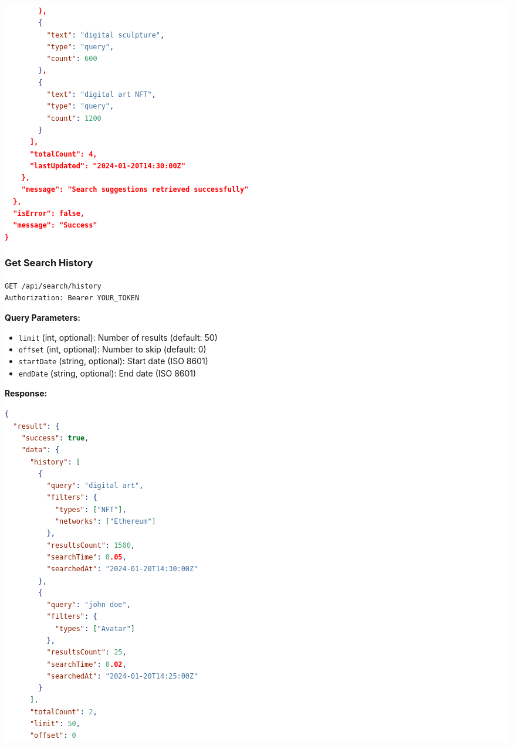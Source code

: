 ```json
        },
        {
          "text": "digital sculpture",
          "type": "query",
          "count": 600
        },
        {
          "text": "digital art NFT",
          "type": "query",
          "count": 1200
        }
      ],
      "totalCount": 4,
      "lastUpdated": "2024-01-20T14:30:00Z"
    },
    "message": "Search suggestions retrieved successfully"
  },
  "isError": false,
  "message": "Success"
}
```

### Get Search History
```http
GET /api/search/history
Authorization: Bearer YOUR_TOKEN
```

**Query Parameters:**
- `limit` (int, optional): Number of results (default: 50)
- `offset` (int, optional): Number to skip (default: 0)
- `startDate` (string, optional): Start date (ISO 8601)
- `endDate` (string, optional): End date (ISO 8601)

**Response:**
```json
{
  "result": {
    "success": true,
    "data": {
      "history": [
        {
          "query": "digital art",
          "filters": {
            "types": ["NFT"],
            "networks": ["Ethereum"]
          },
          "resultsCount": 1500,
          "searchTime": 0.05,
          "searchedAt": "2024-01-20T14:30:00Z"
        },
        {
          "query": "john doe",
          "filters": {
            "types": ["Avatar"]
          },
          "resultsCount": 25,
          "searchTime": 0.02,
          "searchedAt": "2024-01-20T14:25:00Z"
        }
      ],
      "totalCount": 2,
      "limit": 50,
      "offset": 0
```